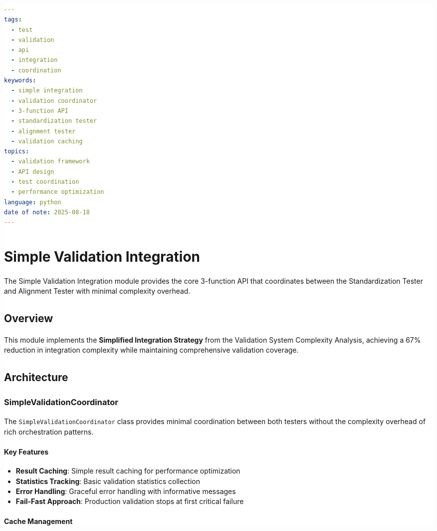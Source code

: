 ```yaml
---
tags:
  - test
  - validation
  - api
  - integration
  - coordination
keywords:
  - simple integration
  - validation coordinator
  - 3-function API
  - standardization tester
  - alignment tester
  - validation caching
topics:
  - validation framework
  - API design
  - test coordination
  - performance optimization
language: python
date of note: 2025-08-18
---
```


# Simple Validation Integration

The Simple Validation Integration module provides the core 3-function API that coordinates between the Standardization Tester and Alignment Tester with minimal complexity overhead.

## Overview

This module implements the **Simplified Integration Strategy** from the Validation System Complexity Analysis, achieving a 67% reduction in integration complexity while maintaining comprehensive validation coverage.

## Architecture

### SimpleValidationCoordinator

The `SimpleValidationCoordinator` class provides minimal coordination between both testers without the complexity overhead of rich orchestration patterns.

#### Key Features

- **Result Caching**: Simple result caching for performance optimization
- **Statistics Tracking**: Basic validation statistics collection
- **Error Handling**: Graceful error handling with informative messages
- **Fail-Fast Approach**: Production validation stops at first critical failure

#### Cache Management
